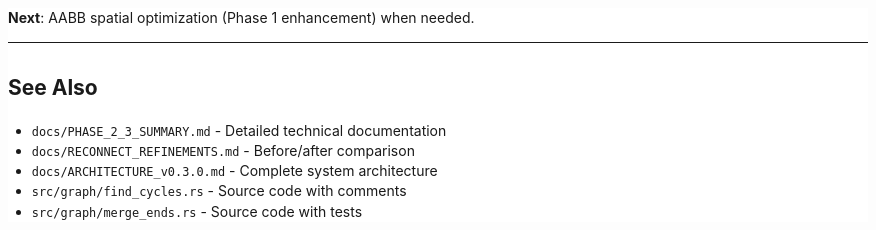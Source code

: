 **Next**: AABB spatial optimization (Phase 1 enhancement) when needed.

---

## See Also

- `docs/PHASE_2_3_SUMMARY.md` - Detailed technical documentation
- `docs/RECONNECT_REFINEMENTS.md` - Before/after comparison
- `docs/ARCHITECTURE_v0.3.0.md` - Complete system architecture
- `src/graph/find_cycles.rs` - Source code with comments
- `src/graph/merge_ends.rs` - Source code with tests

